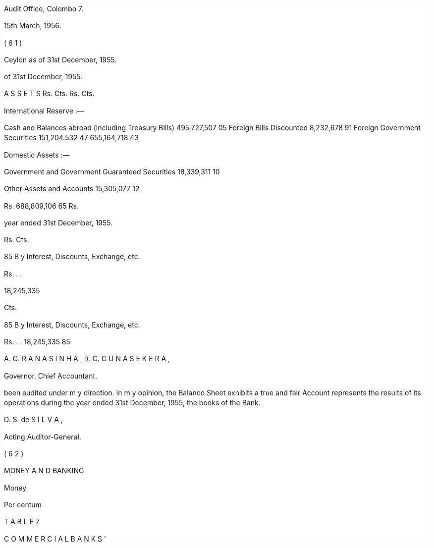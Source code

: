 Audit Office, Colombo 7.

15th March, 1956.

( 6 1 )

Ceylon as of 31st December, 1955.

of 31st December, 1955.

A S S E T S Rs. Cts. Rs. Cts.

International Reserve :—

Cash and Balances abroad (including Treasury Bills) 495,727,507 05 Foreign Bills Discounted 8,232,678 91 Foreign Government Securities 151,204.532 47 655,164,718 43

Domestic Assets :—

Government and Government Guaranteed Securities 18,339,311 10

Other Assets and Accounts 15,305,077 12

Rs. 688,809,106 65 Rs.

year ended 31st December, 1955.

Rs. Cts.

85 B y Interest, Discounts, Exchange, etc.

Rs. . .

18,245,335

Cts.

85 B y Interest, Discounts, Exchange, etc.

Rs. . . 18,245,335 85

A. G. R A N A S I N H A , I). C. G U N A S E K E R A ,

Governor. Chief Accountant.

been audited under m y direction. In m y opinion, the Balanco Sheet exhibits a true and fair Account represents the results of its operations during the year ended 31st December, 1955, the books of the Bank.

D. S. de S I L V A ,

Acting Auditor-General.

( 6 2 )

MONEY A N D BANKING

Money

Per centum

T A B L E 7

C O M M E R C I A L B A N K S '
